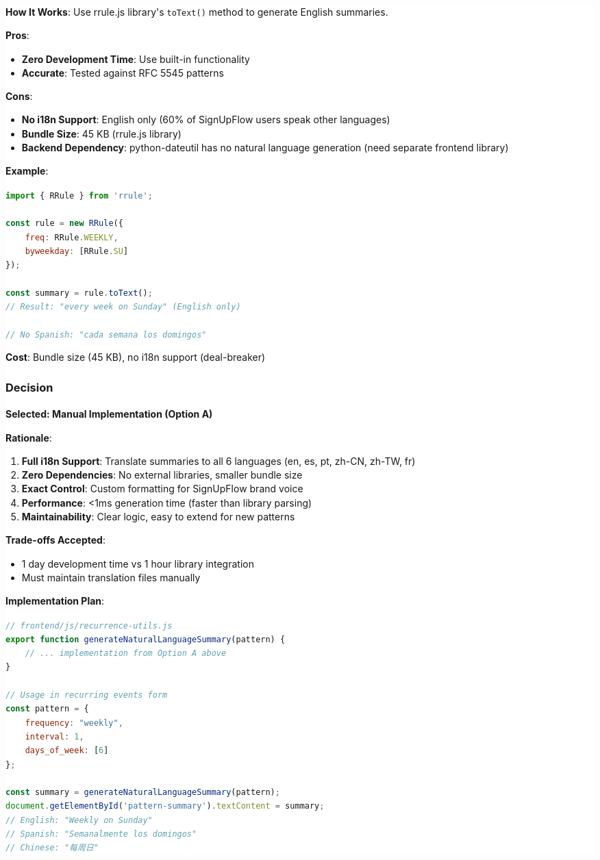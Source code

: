 **How It Works**:
Use rrule.js library's `toText()` method to generate English summaries.

**Pros**:
- **Zero Development Time**: Use built-in functionality
- **Accurate**: Tested against RFC 5545 patterns

**Cons**:
- **No i18n Support**: English only (60% of SignUpFlow users speak other languages)
- **Bundle Size**: 45 KB (rrule.js library)
- **Backend Dependency**: python-dateutil has no natural language generation (need separate frontend library)

**Example**:
```javascript
import { RRule } from 'rrule';

const rule = new RRule({
    freq: RRule.WEEKLY,
    byweekday: [RRule.SU]
});

const summary = rule.toText();
// Result: "every week on Sunday" (English only)

// No Spanish: "cada semana los domingos"
```

**Cost**: Bundle size (45 KB), no i18n support (deal-breaker)

### Decision

**Selected: Manual Implementation (Option A)**

**Rationale**:
1. **Full i18n Support**: Translate summaries to all 6 languages (en, es, pt, zh-CN, zh-TW, fr)
2. **Zero Dependencies**: No external libraries, smaller bundle size
3. **Exact Control**: Custom formatting for SignUpFlow brand voice
4. **Performance**: <1ms generation time (faster than library parsing)
5. **Maintainability**: Clear logic, easy to extend for new patterns

**Trade-offs Accepted**:
- 1 day development time vs 1 hour library integration
- Must maintain translation files manually

**Implementation Plan**:
```javascript
// frontend/js/recurrence-utils.js
export function generateNaturalLanguageSummary(pattern) {
    // ... implementation from Option A above
}

// Usage in recurring events form
const pattern = {
    frequency: "weekly",
    interval: 1,
    days_of_week: [6]
};

const summary = generateNaturalLanguageSummary(pattern);
document.getElementById('pattern-summary').textContent = summary;
// English: "Weekly on Sunday"
// Spanish: "Semanalmente los domingos"
// Chinese: "每周日"
```

